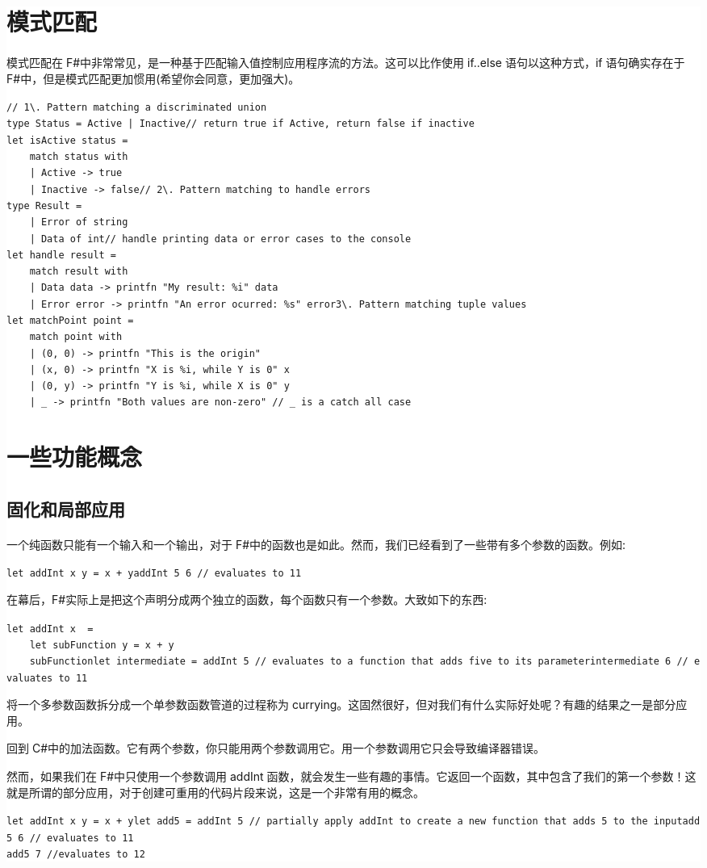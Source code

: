 # 模式匹配

模式匹配在 F#中非常常见，是一种基于匹配输入值控制应用程序流的方法。这可以比作使用 if..else 语句以这种方式，if 语句确实存在于 F#中，但是模式匹配更加惯用(希望你会同意，更加强大)。

```
// 1\. Pattern matching a discriminated union
type Status = Active | Inactive// return true if Active, return false if inactive
let isActive status = 
    match status with
    | Active -> true
    | Inactive -> false// 2\. Pattern matching to handle errors
type Result =
    | Error of string
    | Data of int// handle printing data or error cases to the console
let handle result = 
    match result with
    | Data data -> printfn "My result: %i" data
    | Error error -> printfn "An error ocurred: %s" error3\. Pattern matching tuple values
let matchPoint point = 
    match point with
    | (0, 0) -> printfn "This is the origin"
    | (x, 0) -> printfn "X is %i, while Y is 0" x
    | (0, y) -> printfn "Y is %i, while X is 0" y
    | _ -> printfn "Both values are non-zero" // _ is a catch all case
```

# 一些功能概念

## 固化和局部应用

一个纯函数只能有一个输入和一个输出，对于 F#中的函数也是如此。然而，我们已经看到了一些带有多个参数的函数。例如:

```
let addInt x y = x + yaddInt 5 6 // evaluates to 11
```

在幕后，F#实际上是把这个声明分成两个独立的函数，每个函数只有一个参数。大致如下的东西:

```
let addInt x  =     
    let subFunction y = x + y
    subFunctionlet intermediate = addInt 5 // evaluates to a function that adds five to its parameterintermediate 6 // evaluates to 11
```

将一个多参数函数拆分成一个单参数函数管道的过程称为 currying。这固然很好，但对我们有什么实际好处呢？有趣的结果之一是部分应用。

回到 C#中的加法函数。它有两个参数，你只能用两个参数调用它。用一个参数调用它只会导致编译器错误。

然而，如果我们在 F#中只使用一个参数调用 addInt 函数，就会发生一些有趣的事情。它返回一个函数，其中包含了我们的第一个参数！这就是所谓的部分应用，对于创建可重用的代码片段来说，这是一个非常有用的概念。

```
let addInt x y = x + ylet add5 = addInt 5 // partially apply addInt to create a new function that adds 5 to the inputadd5 6 // evaluates to 11
add5 7 //evaluates to 12
```
